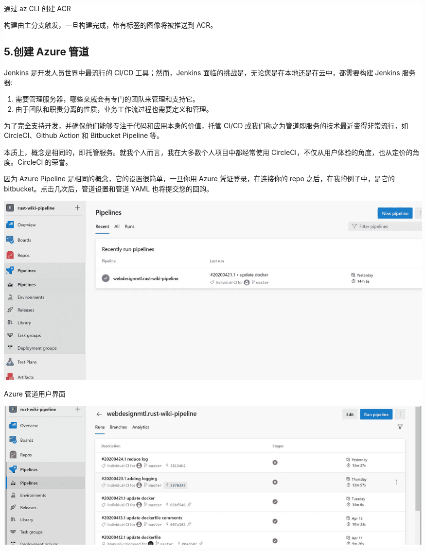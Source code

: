 通过 az CLI 创建 ACR

构建由主分支触发，一旦构建完成，带有标签的图像将被推送到 ACR。

## 5.创建 Azure 管道

Jenkins 是开发人员世界中最流行的 CI/CD 工具；然而，Jenkins 面临的挑战是，无论您是在本地还是在云中，都需要构建 Jenkins 服务器:

1.  需要管理服务器，哪些亲戚会有专门的团队来管理和支持它。
2.  由于团队和职责分离的性质，业务工作流过程也需要定义和管理。

为了完全支持开发，并确保他们能够专注于代码和应用本身的价值，托管 CI/CD 或我们称之为管道即服务的技术最近变得非常流行，如 CircleCI、Github Action 和 Bitbucket Pipeline 等。

本质上，概念是相同的，即托管服务。就我个人而言，我在大多数个人项目中都经常使用 CircleCI，不仅从用户体验的角度，也从定价的角度。CircleCI 的荣誉。

因为 Azure Pipeline 是相同的概念，它的设置很简单，一旦你用 Azure 凭证登录，在连接你的 repo 之后，在我的例子中，是它的 bitbucket。点击几次后，管道设置和管道 YAML 也将提交您的回购。

![](img/c915aa6e0d93ff4c740deb2f6947d49c.png)

Azure 管道用户界面

![](img/7282c4d62972901f842630408276ad2d.png)
